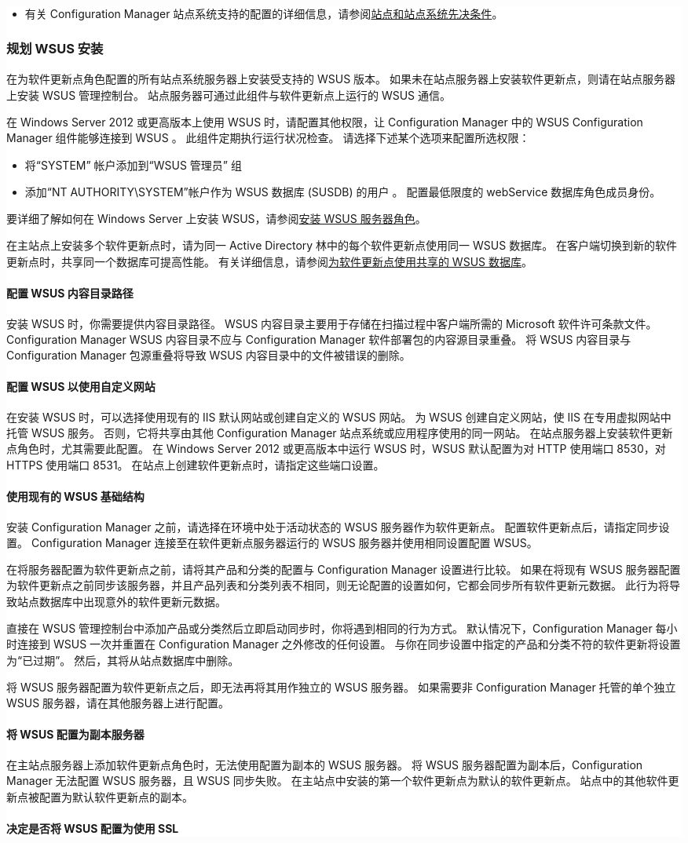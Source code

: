 -   有关 Configuration Manager 站点系统支持的配置的详细信息，请参阅[站点和站点系统先决条件](../../core/plan-design/configs/site-and-site-system-prerequisites.md)。  


###  <a name="plan-for-wsus-installation"></a><a name="BKMK_PlanningForWSUS"></a> 规划 WSUS 安装  

在为软件更新点角色配置的所有站点系统服务器上安装受支持的 WSUS 版本。 如果未在站点服务器上安装软件更新点，则请在站点服务器上安装 WSUS 管理控制台。 站点服务器可通过此组件与软件更新点上运行的 WSUS 通信。  

在 Windows Server 2012 或更高版本上使用 WSUS 时，请配置其他权限，让 Configuration Manager 中的 WSUS Configuration Manager 组件能够连接到 WSUS  。 此组件定期执行运行状况检查。 请选择下述某个选项来配置所选权限：  

-   将“SYSTEM”  帐户添加到“WSUS 管理员”  组  

-   添加“NT AUTHORITY\SYSTEM”帐户作为 WSUS 数据库 (SUSDB) 的用户  。 配置最低限度的 webService 数据库角色成员身份。  
  
要详细了解如何在 Windows Server 上安装 WSUS，请参阅[安装 WSUS 服务器角色](/windows-server/administration/windows-server-update-services/deploy/1-install-the-wsus-server-role)。  

在主站点上安装多个软件更新点时，请为同一 Active Directory 林中的每个软件更新点使用同一 WSUS 数据库。 在客户端切换到新的软件更新点时，共享同一个数据库可提高性能。 有关详细信息，请参阅[为软件更新点使用共享的 WSUS 数据库](software-updates-best-practices.md#bkmk_shared-susdb)。  

#### <a name="configuring-the-wsus-content-directory-path"></a>配置 WSUS 内容目录路径

安装 WSUS 时，你需要提供内容目录路径。 WSUS 内容目录主要用于存储在扫描过程中客户端所需的 Microsoft 软件许可条款文件。 Configuration Manager  WSUS 内容目录不应与 Configuration Manager 软件部署包的内容源目录重叠。 将 WSUS 内容目录与 Configuration Manager 包源重叠将导致 WSUS 内容目录中的文件被错误的删除。

####  <a name="configure-wsus-to-use-a-custom-website"></a><a name="BKMK_CustomWebSite"></a>配置 WSUS 以使用自定义网站  
在安装 WSUS 时，可以选择使用现有的 IIS 默认网站或创建自定义的 WSUS 网站。 为 WSUS 创建自定义网站，使 IIS 在专用虚拟网站中托管 WSUS 服务。 否则，它将共享由其他 Configuration Manager 站点系统或应用程序使用的同一网站。 在站点服务器上安装软件更新点角色时，尤其需要此配置。 在 Windows Server 2012 或更高版本中运行 WSUS 时，WSUS 默认配置为对 HTTP 使用端口 8530，对 HTTPS 使用端口 8531。 在站点上创建软件更新点时，请指定这些端口设置。  


####  <a name="use-an-existing-wsus-infrastructure"></a><a name="BKMK_WSUSInfrastructure"></a> 使用现有的 WSUS 基础结构  
安装 Configuration Manager 之前，请选择在环境中处于活动状态的 WSUS 服务器作为软件更新点。 配置软件更新点后，请指定同步设置。 Configuration Manager 连接至在软件更新点服务器运行的 WSUS 服务器并使用相同设置配置 WSUS。 

在将服务器配置为软件更新点之前，请将其产品和分类的配置与 Configuration Manager 设置进行比较。 如果在将现有 WSUS 服务器配置为软件更新点之前同步该服务器，并且产品列表和分类列表不相同，则无论配置的设置如何，它都会同步所有软件更新元数据。 此行为将导致站点数据库中出现意外的软件更新元数据。 

直接在 WSUS 管理控制台中添加产品或分类然后立即启动同步时，你将遇到相同的行为方式。 默认情况下，Configuration Manager 每小时连接到 WSUS 一次并重置在 Configuration Manager 之外修改的任何设置。 与你在同步设置中指定的产品和分类不符的软件更新将设置为“已过期”。 然后，其将从站点数据库中删除。  

将 WSUS 服务器配置为软件更新点之后，即无法再将其用作独立的 WSUS 服务器。 如果需要非 Configuration Manager 托管的单个独立 WSUS 服务器，请在其他服务器上进行配置。  

####  <a name="configure-wsus-as-a-replica-server"></a><a name="BKMK_WSUSAsReplica"></a> 将 WSUS 配置为副本服务器  
在主站点服务器上添加软件更新点角色时，无法使用配置为副本的 WSUS 服务器。 将 WSUS 服务器配置为副本后，Configuration Manager 无法配置 WSUS 服务器，且 WSUS 同步失败。 在主站点中安装的第一个软件更新点为默认的软件更新点。 站点中的其他软件更新点被配置为默认软件更新点的副本。  

####  <a name="decide-whether-to-configure-wsus-to-use-ssl"></a><a name="BKMK_WSUSandSSL"></a> 决定是否将 WSUS 配置为使用 SSL  
